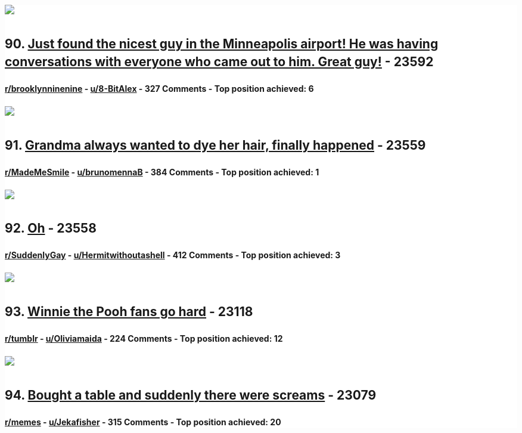<a href="https://i.redd.it/aidtr1pa0y721.jpg"><img src="https://b.thumbs.redditmedia.com/8DRn4RmBrgtiHL0TpltPBApglTWCubofdPUQkvHiNSQ.jpg"></img></a>

## 90. [Just found the nicest guy in the Minneapolis airport! He was having conversations with everyone who came out to him. Great guy!](http://reddit.com/r/brooklynninenine/comments/abvh3w/just_found_the_nicest_guy_in_the_minneapolis/) - 23592
#### [r/brooklynninenine](http://reddit.com/r/brooklynninenine) - [u/8-BitAlex](http://reddit.com/u/8-BitAlex) - 327 Comments - Top position achieved: 6

<a href="https://i.redd.it/zij2suzno1821.jpg"><img src="https://b.thumbs.redditmedia.com/Jmi1Feg_vICaQL-aU1HVznS17r36sRb5MYfRNx4aH4I.jpg"></img></a>

## 91. [Grandma always wanted to dye her hair, finally happened](http://reddit.com/r/MadeMeSmile/comments/ac0i2a/grandma_always_wanted_to_dye_her_hair_finally/) - 23559
#### [r/MadeMeSmile](http://reddit.com/r/MadeMeSmile) - [u/brunomennaB](http://reddit.com/u/brunomennaB) - 384 Comments - Top position achieved: 1

<a href="https://v.redd.it/5syz89k864821"><img src="https://b.thumbs.redditmedia.com/awC10tKXYk1k0ltlUrDT9Yp8vDBtC8tR5IgMg6ZaPqg.jpg"></img></a>

## 92. [Oh](http://reddit.com/r/SuddenlyGay/comments/abqhha/oh/) - 23558
#### [r/SuddenlyGay](http://reddit.com/r/SuddenlyGay) - [u/Hermitwithoutashell](http://reddit.com/u/Hermitwithoutashell) - 412 Comments - Top position achieved: 3

<a href="https://i.redd.it/9aqxxerb8y721.jpg"><img src="https://b.thumbs.redditmedia.com/cIrFPgaEUlBe8VE4jZlm7pxnAPXrUlSSOyqDoKA1gKc.jpg"></img></a>

## 93. [Winnie the Pooh fans go hard](http://reddit.com/r/tumblr/comments/abtjiy/winnie_the_pooh_fans_go_hard/) - 23118
#### [r/tumblr](http://reddit.com/r/tumblr) - [u/Oliviamaida](http://reddit.com/u/Oliviamaida) - 224 Comments - Top position achieved: 12

<a href="https://i.redd.it/9zcb5587l0821.jpg"><img src="https://b.thumbs.redditmedia.com/w9YPaNPi2LOaG7ayB8Rr69OqJ9jH0id2NBG-tULPDmo.jpg"></img></a>

## 94. [Bought a table and suddenly there were screams](http://reddit.com/r/memes/comments/aby6au/bought_a_table_and_suddenly_there_were_screams/) - 23079
#### [r/memes](http://reddit.com/r/memes) - [u/Jekafisher](http://reddit.com/u/Jekafisher) - 315 Comments - Top position achieved: 20
